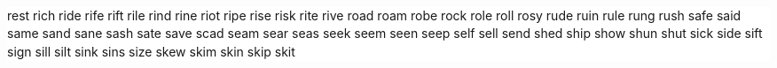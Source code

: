 rest
rich
ride
rife
rift
rile
rind
rine
riot
ripe
rise
risk
rite
rive
road
roam
robe
rock
role
roll
rosy
rude
ruin
rule
rung
rush
safe
said
same
sand
sane
sash
sate
save
scad
seam
sear
seas
seek
seem
seen
seep
self
sell
send
shed
ship
show
shun
shut
sick
side
sift
sign
sill
silt
sink
sins
size
skew
skim
skin
skip
skit